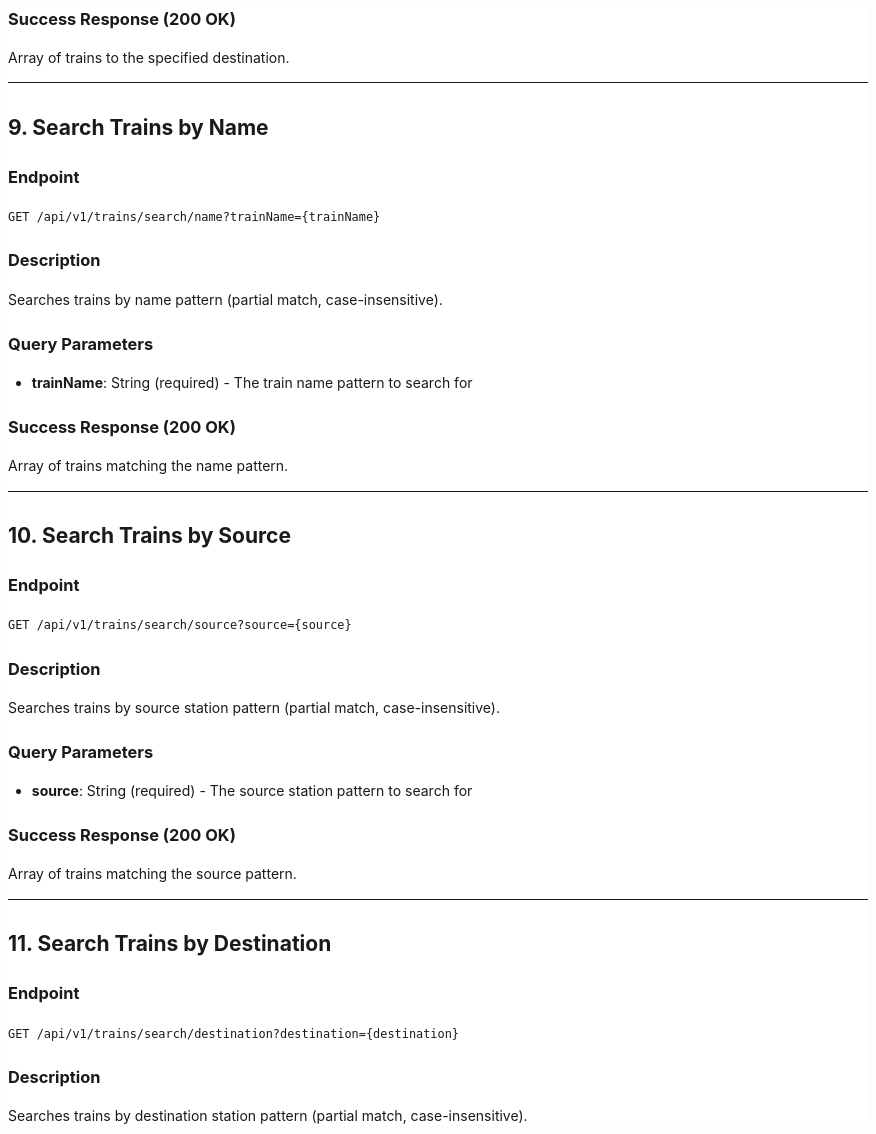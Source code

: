 ### Success Response (200 OK)
Array of trains to the specified destination.

---

## 9. Search Trains by Name

### Endpoint
```
GET /api/v1/trains/search/name?trainName={trainName}
```

### Description
Searches trains by name pattern (partial match, case-insensitive).

### Query Parameters
- **trainName**: String (required) - The train name pattern to search for

### Success Response (200 OK)
Array of trains matching the name pattern.

---

## 10. Search Trains by Source

### Endpoint
```
GET /api/v1/trains/search/source?source={source}
```

### Description
Searches trains by source station pattern (partial match, case-insensitive).

### Query Parameters
- **source**: String (required) - The source station pattern to search for

### Success Response (200 OK)
Array of trains matching the source pattern.

---

## 11. Search Trains by Destination

### Endpoint
```
GET /api/v1/trains/search/destination?destination={destination}
```

### Description
Searches trains by destination station pattern (partial match, case-insensitive).
